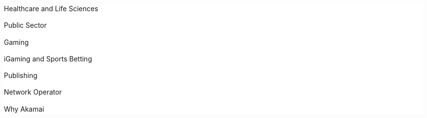 






 Healthcare and Life Sciences








 Public Sector










 Gaming








 iGaming and Sports Betting








 Publishing








 Network Operator



























Why Akamai 



